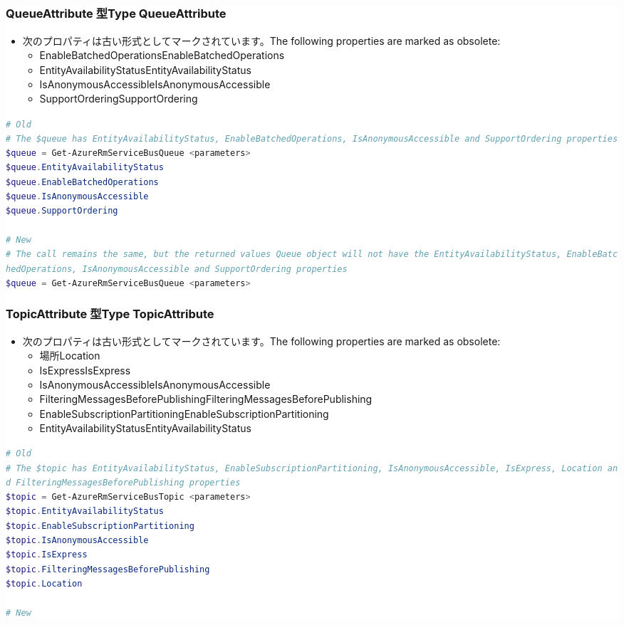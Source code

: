 ### <a name="type-queueattribute"></a><span data-ttu-id="7ecfd-292">**QueueAttribute 型**</span><span class="sxs-lookup"><span data-stu-id="7ecfd-292">**Type QueueAttribute**</span></span>
- <span data-ttu-id="7ecfd-293">次のプロパティは古い形式としてマークされています。</span><span class="sxs-lookup"><span data-stu-id="7ecfd-293">The following properties are marked as obsolete:</span></span>
    - <span data-ttu-id="7ecfd-294">EnableBatchedOperations</span><span class="sxs-lookup"><span data-stu-id="7ecfd-294">EnableBatchedOperations</span></span>
    - <span data-ttu-id="7ecfd-295">EntityAvailabilityStatus</span><span class="sxs-lookup"><span data-stu-id="7ecfd-295">EntityAvailabilityStatus</span></span>
    - <span data-ttu-id="7ecfd-296">IsAnonymousAccessible</span><span class="sxs-lookup"><span data-stu-id="7ecfd-296">IsAnonymousAccessible</span></span>
    - <span data-ttu-id="7ecfd-297">SupportOrdering</span><span class="sxs-lookup"><span data-stu-id="7ecfd-297">SupportOrdering</span></span>

```powershell
# Old
# The $queue has EntityAvailabilityStatus, EnableBatchedOperations, IsAnonymousAccessible and SupportOrdering properties
$queue = Get-AzureRmServiceBusQueue <parameters>
$queue.EntityAvailabilityStatus
$queue.EnableBatchedOperations
$queue.IsAnonymousAccessible
$queue.SupportOrdering  

# New
# The call remains the same, but the returned values Queue object will not have the EntityAvailabilityStatus, EnableBatchedOperations, IsAnonymousAccessible and SupportOrdering properties    
$queue = Get-AzureRmServiceBusQueue <parameters>
```
   
### <a name="type-topicattribute"></a><span data-ttu-id="7ecfd-298">**TopicAttribute 型**</span><span class="sxs-lookup"><span data-stu-id="7ecfd-298">**Type TopicAttribute**</span></span>
- <span data-ttu-id="7ecfd-299">次のプロパティは古い形式としてマークされています。</span><span class="sxs-lookup"><span data-stu-id="7ecfd-299">The following properties are marked as obsolete:</span></span>
    - <span data-ttu-id="7ecfd-300">場所</span><span class="sxs-lookup"><span data-stu-id="7ecfd-300">Location</span></span>
    - <span data-ttu-id="7ecfd-301">IsExpress</span><span class="sxs-lookup"><span data-stu-id="7ecfd-301">IsExpress</span></span>
    - <span data-ttu-id="7ecfd-302">IsAnonymousAccessible</span><span class="sxs-lookup"><span data-stu-id="7ecfd-302">IsAnonymousAccessible</span></span>
    - <span data-ttu-id="7ecfd-303">FilteringMessagesBeforePublishing</span><span class="sxs-lookup"><span data-stu-id="7ecfd-303">FilteringMessagesBeforePublishing</span></span>
    - <span data-ttu-id="7ecfd-304">EnableSubscriptionPartitioning</span><span class="sxs-lookup"><span data-stu-id="7ecfd-304">EnableSubscriptionPartitioning</span></span>
    - <span data-ttu-id="7ecfd-305">EntityAvailabilityStatus</span><span class="sxs-lookup"><span data-stu-id="7ecfd-305">EntityAvailabilityStatus</span></span>

```powershell
# Old
# The $topic has EntityAvailabilityStatus, EnableSubscriptionPartitioning, IsAnonymousAccessible, IsExpress, Location and FilteringMessagesBeforePublishing properties
$topic = Get-AzureRmServiceBusTopic <parameters>
$topic.EntityAvailabilityStatus
$topic.EnableSubscriptionPartitioning
$topic.IsAnonymousAccessible
$topic.IsExpress
$topic.FilteringMessagesBeforePublishing
$topic.Location

# New
```